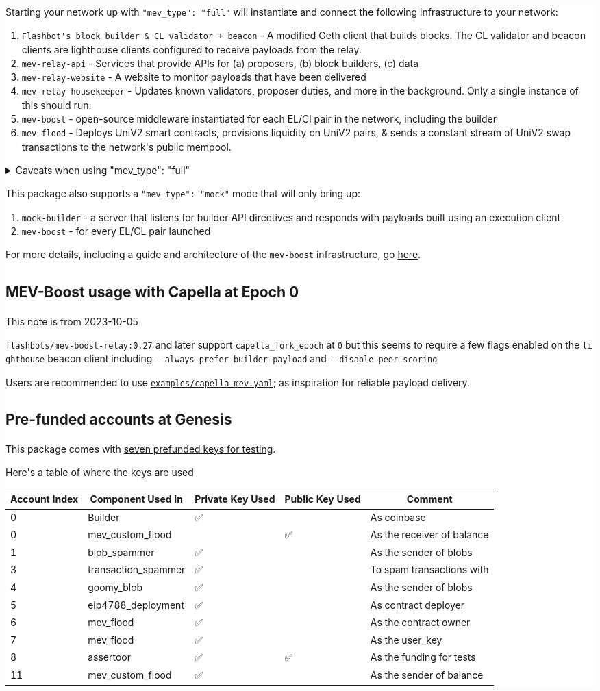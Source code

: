 Starting your network up with `"mev_type": "full"` will instantiate and connect the following infrastructure to your network:

1. `Flashbot's block builder & CL validator + beacon` - A modified Geth client that builds blocks. The CL validator and beacon clients are lighthouse clients configured to receive payloads from the relay.
2. `mev-relay-api` - Services that provide APIs for (a) proposers, (b) block builders, (c) data
3. `mev-relay-website` - A website to monitor payloads that have been delivered
4. `mev-relay-housekeeper` - Updates known validators, proposer duties, and more in the background. Only a single instance of this should run.
5. `mev-boost` - open-source middleware instantiated for each EL/Cl pair in the network, including the builder
6. `mev-flood` - Deploys UniV2 smart contracts, provisions liquidity on UniV2 pairs, & sends a constant stream of UniV2 swap transactions to the network's public mempool.

<details><summary>Caveats when using "mev_type": "full"</summary></details>

This package also supports a `"mev_type": "mock"` mode that will only bring up:

1. `mock-builder` - a server that listens for builder API directives and responds with payloads built using an execution client
1. `mev-boost` - for every EL/CL pair launched

For more details, including a guide and architecture of the `mev-boost` infrastructure, go [here](https://docs.kurtosis.com/how-to-full-mev-with-ethereum-package/).

## MEV-Boost usage with Capella at Epoch 0

This note is from 2023-10-05

`flashbots/mev-boost-relay:0.27` and later support `capella_fork_epoch` at `0` but this seems to require a few flags enabled
on the `lighthouse` beacon client including `--always-prefer-builder-payload` and `--disable-peer-scoring`

Users are recommended to use [`examples/capella-mev.yaml`](./examples/capella-mev.yaml); as inspiration for reliable payload
delivery.

## Pre-funded accounts at Genesis

This package comes with [seven prefunded keys for testing](https://github.com/kurtosis-tech/ethereum-package/blob/main/src/prelaunch_data_generator/genesis_constants/genesis_constants.star).

Here's a table of where the keys are used

| Account Index | Component Used In   | Private Key Used | Public Key Used | Comment                     |
|---------------|---------------------|------------------|-----------------|-----------------------------|
| 0             | Builder             | ✅                |                 | As coinbase                |
| 0             | mev_custom_flood    |                  | ✅              | As the receiver of balance |
| 1             | blob_spammer        | ✅                |                 | As the sender of blobs     |
| 3             | transaction_spammer | ✅                |                 | To spam transactions with  |
| 4              | goomy_blob         | ✅                |                 | As the sender of blobs     |
| 5             | eip4788_deployment  | ✅                |                 | As contract deployer       |
| 6             | mev_flood           | ✅                |                 | As the contract owner      |
| 7             | mev_flood           | ✅                |                 | As the user_key            |
| 8             | assertoor           | ✅                | ✅              | As the funding for tests   |
| 11            | mev_custom_flood    | ✅                |                 | As the sender of balance   |
